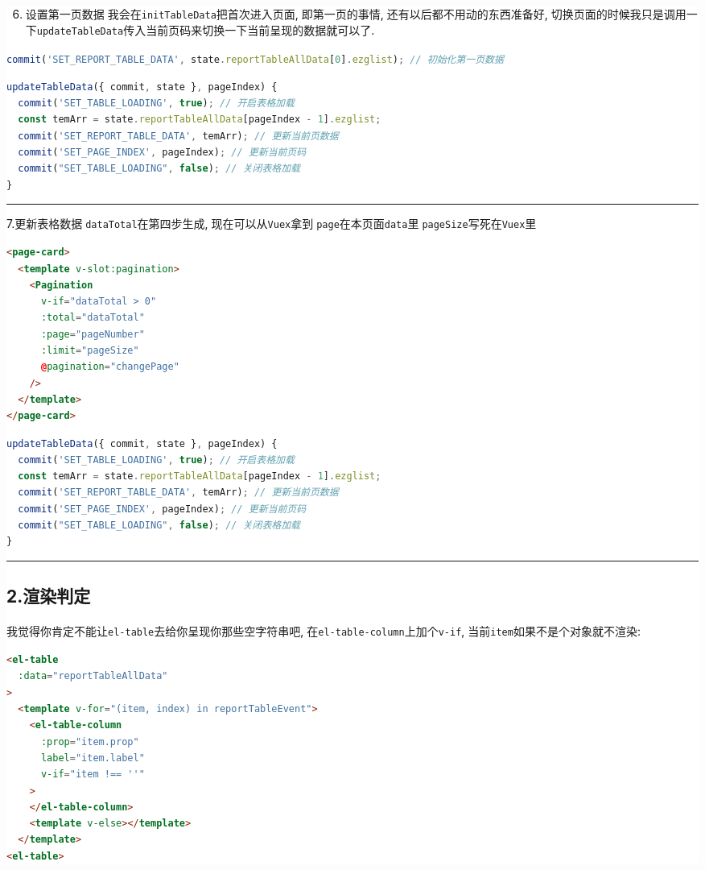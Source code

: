 
6. 设置第一页数据
我会在`initTableData`把首次进入页面, 即第一页的事情, 还有以后都不用动的东西准备好, 切换页面的时候我只是调用一下`updateTableData`传入当前页码来切换一下当前呈现的数据就可以了.
```javascript
commit('SET_REPORT_TABLE_DATA', state.reportTableAllData[0].ezglist); // 初始化第一页数据
```

```javascript
updateTableData({ commit, state }, pageIndex) {
  commit('SET_TABLE_LOADING', true); // 开启表格加载
  const temArr = state.reportTableAllData[pageIndex - 1].ezglist;
  commit('SET_REPORT_TABLE_DATA', temArr); // 更新当前页数据
  commit('SET_PAGE_INDEX', pageIndex); // 更新当前页码
  commit("SET_TABLE_LOADING", false); // 关闭表格加载
}
```

---

7.更新表格数据
`dataTotal`在第四步生成, 现在可以从`Vuex`拿到
`page`在本页面`data`里
`pageSize`写死在`Vuex`里
```html
<page-card>
  <template v-slot:pagination>
    <Pagination
      v-if="dataTotal > 0"
      :total="dataTotal"
      :page="pageNumber"
      :limit="pageSize"
      @pagination="changePage"
    />
  </template>
</page-card>
```

```javascript
updateTableData({ commit, state }, pageIndex) {
  commit('SET_TABLE_LOADING', true); // 开启表格加载
  const temArr = state.reportTableAllData[pageIndex - 1].ezglist;
  commit('SET_REPORT_TABLE_DATA', temArr); // 更新当前页数据
  commit('SET_PAGE_INDEX', pageIndex); // 更新当前页码
  commit("SET_TABLE_LOADING", false); // 关闭表格加载
}
```

---

## 2.渲染判定
我觉得你肯定不能让`el-table`去给你呈现你那些空字符串吧, 在`el-table-column`上加个`v-if`, 当前`item`如果不是个对象就不渲染:
```html
<el-table
  :data="reportTableAllData"
>
  <template v-for="(item, index) in reportTableEvent">
    <el-table-column
      :prop="item.prop"
      label="item.label"
      v-if="item !== ''"
    >
    </el-table-column>
    <template v-else></template>
  </template>
<el-table>
```